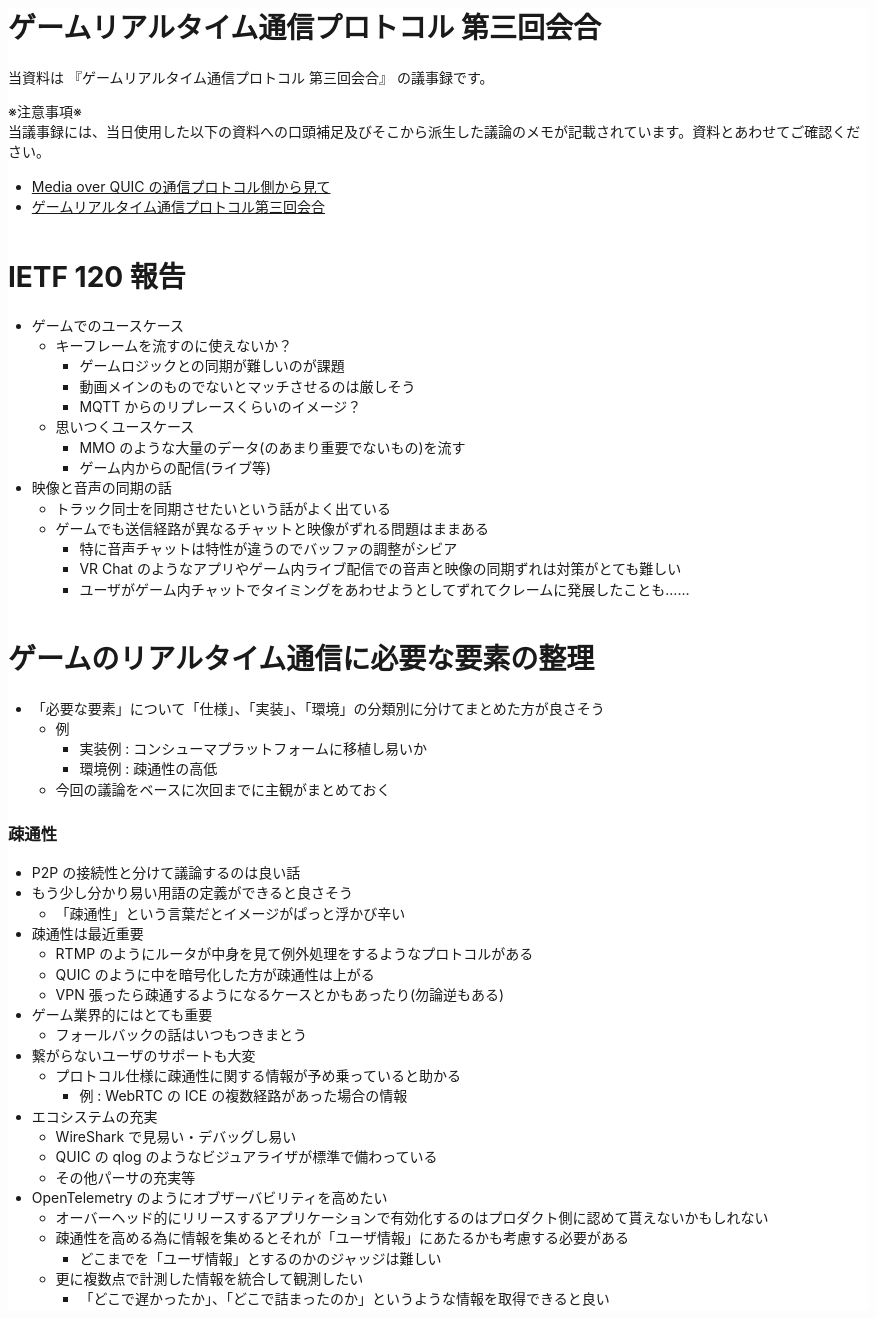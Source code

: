 ゲームリアルタイム通信プロトコル 第三回会合
===
当資料は 『ゲームリアルタイム通信プロトコル 第三回会合』 の議事録です。

※注意事項※  
当議事録には、当日使用した以下の資料への口頭補足及びそこから派生した議論のメモが記載されています。資料とあわせてご確認ください。  

- [Media over QUIC の通信プロトコル側から見て](https://speakerdeck.com/flanoyuki/media-over-quic-notong-xin-purotokoruce-karajian-te)  
- [ゲームリアルタイム通信プロトコル第三回会合](/mtg003/summary_of_discussion.pdf)


# IETF 120 報告

- ゲームでのユースケース
    - キーフレームを流すのに使えないか？
        - ゲームロジックとの同期が難しいのが課題
        - 動画メインのものでないとマッチさせるのは厳しそう
        - MQTT からのリプレースくらいのイメージ？
    - 思いつくユースケース
        - MMO のような大量のデータ(のあまり重要でないもの)を流す
        - ゲーム内からの配信(ライブ等)
- 映像と音声の同期の話
    - トラック同士を同期させたいという話がよく出ている
    - ゲームでも送信経路が異なるチャットと映像がずれる問題はままある
        - 特に音声チャットは特性が違うのでバッファの調整がシビア
        - VR Chat のようなアプリやゲーム内ライブ配信での音声と映像の同期ずれは対策がとても難しい
        - ユーザがゲーム内チャットでタイミングをあわせようとしてずれてクレームに発展したことも……



# ゲームのリアルタイム通信に必要な要素の整理


- 「必要な要素」について「仕様」、「実装」、「環境」の分類別に分けてまとめた方が良さそう
    - 例
        - 実装例 : コンシューマプラットフォームに移植し易いか
        - 環境例 : 疎通性の高低
    - 今回の議論をベースに次回までに主観がまとめておく


### 疎通性

- P2P の接続性と分けて議論するのは良い話
- もう少し分かり易い用語の定義ができると良さそう
    - 「疎通性」という言葉だとイメージがぱっと浮かび辛い
- 疎通性は最近重要
    - RTMP のようにルータが中身を見て例外処理をするようなプロトコルがある
    - QUIC のように中を暗号化した方が疎通性は上がる
    - VPN 張ったら疎通するようになるケースとかもあったり(勿論逆もある)
- ゲーム業界的にはとても重要
    - フォールバックの話はいつもつきまとう
- 繋がらないユーザのサポートも大変
    - プロトコル仕様に疎通性に関する情報が予め乗っていると助かる
        - 例 : WebRTC の ICE の複数経路があった場合の情報
- エコシステムの充実
    - WireShark で見易い・デバッグし易い
    - QUIC の qlog のようなビジュアライザが標準で備わっている
    - その他パーサの充実等
- OpenTelemetry のようにオブザーバビリティを高めたい
    - オーバーヘッド的にリリースするアプリケーションで有効化するのはプロダクト側に認めて貰えないかもしれない
    - 疎通性を高める為に情報を集めるとそれが「ユーザ情報」にあたるかも考慮する必要がある
        - どこまでを「ユーザ情報」とするのかのジャッジは難しい
    - 更に複数点で計測した情報を統合して観測したい
        - 「どこで遅かったか」、「どこで詰まったのか」というような情報を取得できると良い
